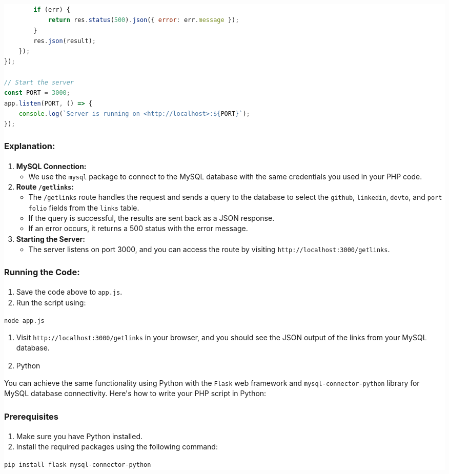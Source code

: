```jsx
        if (err) {
            return res.status(500).json({ error: err.message });
        }
        res.json(result);
    });
});

// Start the server
const PORT = 3000;
app.listen(PORT, () => {
    console.log(`Server is running on <http://localhost>:${PORT}`);
});

```

### Explanation:

1. **MySQL Connection:**
    - We use the `mysql` package to connect to the MySQL database with the same credentials you used in your PHP code.
2. **Route `/getlinks`:**
    - The `/getlinks` route handles the request and sends a query to the database to select the `github`, `linkedin`, `devto`, and `portfolio` fields from the `links` table.
    - If the query is successful, the results are sent back as a JSON response.
    - If an error occurs, it returns a 500 status with the error message.
3. **Starting the Server:**
    - The server listens on port 3000, and you can access the route by visiting `http://localhost:3000/getlinks`.

### Running the Code:

1. Save the code above to `app.js`.
2. Run the script using:

```bash
node app.js
```

1. Visit `http://localhost:3000/getlinks` in your browser, and you should see the JSON output of the links from your MySQL database.

1. Python 

You can achieve the same functionality using Python with the `Flask` web framework and `mysql-connector-python` library for MySQL database connectivity. Here's how to write your PHP script in Python:

### Prerequisites

1. Make sure you have Python installed.
2. Install the required packages using the following command:

```bash
pip install flask mysql-connector-python
```
